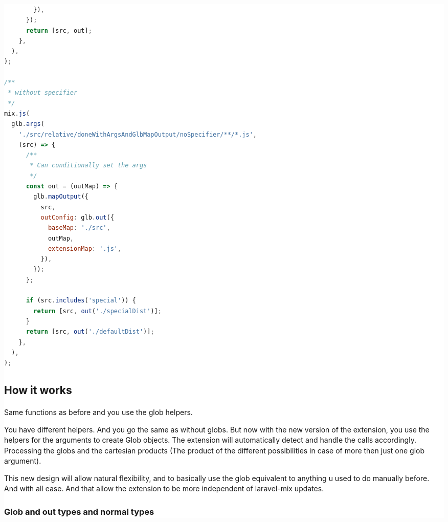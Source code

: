 ```js
        }),
      });
      return [src, out];
    },
  ),
);

/**
 * without specifier
 */
mix.js(
  glb.args(
    './src/relative/doneWithArgsAndGlbMapOutput/noSpecifier/**/*.js',
    (src) => {
      /**
       * Can conditionally set the args
       */
      const out = (outMap) => {
        glb.mapOutput({
          src,
          outConfig: glb.out({
            baseMap: './src',
            outMap,
            extensionMap: '.js',
          }),
        });
      };

      if (src.includes('special')) {
        return [src, out('./specialDist')];
      }
      return [src, out('./defaultDist')];
    },
  ),
);
```

## How it works

Same functions as before and you use the glob helpers.

You have different helpers. And you go the same as without globs. But now with the new version of the extension, you use the helpers for the arguments to create Glob objects. The extension will automatically detect and handle the calls accordingly. Processing the globs and the cartesian products (The product of the different possibilities in case of more then just one glob argument).

This new design will allow natural flexibility, and to basically use the glob equivalent to anything u used to do manually before. And with all ease. And that allow the extension to be more independent of laravel-mix updates.

### Glob and out types and normal types
